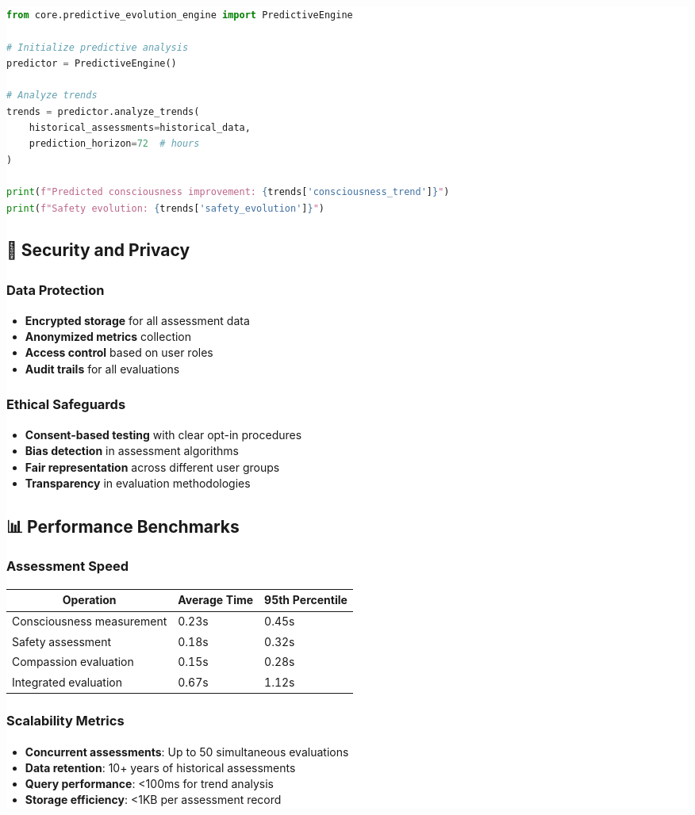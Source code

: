 ```python
from core.predictive_evolution_engine import PredictiveEngine

# Initialize predictive analysis
predictor = PredictiveEngine()

# Analyze trends
trends = predictor.analyze_trends(
    historical_assessments=historical_data,
    prediction_horizon=72  # hours
)

print(f"Predicted consciousness improvement: {trends['consciousness_trend']}")
print(f"Safety evolution: {trends['safety_evolution']}")
```

## 🔐 Security and Privacy

### Data Protection

- **Encrypted storage** for all assessment data
- **Anonymized metrics** collection
- **Access control** based on user roles
- **Audit trails** for all evaluations

### Ethical Safeguards

- **Consent-based testing** with clear opt-in procedures
- **Bias detection** in assessment algorithms
- **Fair representation** across different user groups
- **Transparency** in evaluation methodologies

## 📊 Performance Benchmarks

### Assessment Speed

| Operation | Average Time | 95th Percentile |
|-----------|-------------|-----------------|
| Consciousness measurement | 0.23s | 0.45s |
| Safety assessment | 0.18s | 0.32s |
| Compassion evaluation | 0.15s | 0.28s |
| Integrated evaluation | 0.67s | 1.12s |

### Scalability Metrics

- **Concurrent assessments**: Up to 50 simultaneous evaluations
- **Data retention**: 10+ years of historical assessments
- **Query performance**: <100ms for trend analysis
- **Storage efficiency**: <1KB per assessment record
